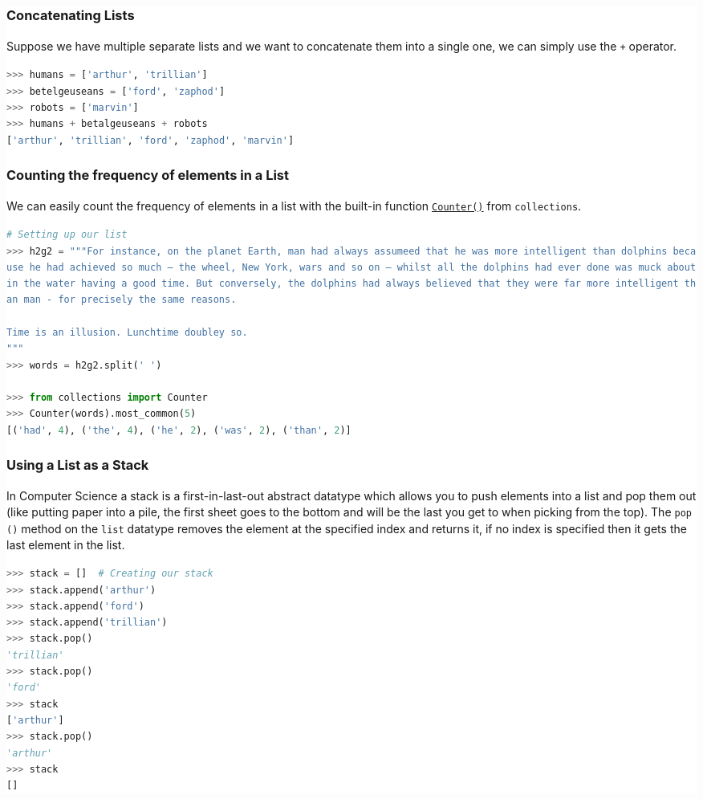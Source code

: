 ### Concatenating Lists
Suppose we have multiple separate lists and we want to concatenate them into a single one, we can simply use the `+` operator.

~~~python
>>> humans = ['arthur', 'trillian']
>>> betelgeuseans = ['ford', 'zaphod']
>>> robots = ['marvin']
>>> humans + betalgeuseans + robots
['arthur', 'trillian', 'ford', 'zaphod', 'marvin']
~~~

### Counting the frequency of elements in a List
We can easily count the frequency of elements in a list with the built-in function [`Counter()`](https://docs.python.org/2.7/library/collections.html?highlight=counter#counter-objects) from `collections`.

~~~python
# Setting up our list
>>> h2g2 = """For instance, on the planet Earth, man had always assumeed that he was more intelligent than dolphins because he had achieved so much — the wheel, New York, wars and so on — whilst all the dolphins had ever done was muck about in the water having a good time. But conversely, the dolphins had always believed that they were far more intelligent than man - for precisely the same reasons.

Time is an illusion. Lunchtime doubley so.
"""
>>> words = h2g2.split(' ')

>>> from collections import Counter
>>> Counter(words).most_common(5)
[('had', 4), ('the', 4), ('he', 2), ('was', 2), ('than', 2)]
~~~

### Using a List as a Stack
In Computer Science a stack is a first-in-last-out abstract datatype which allows you to push elements into a list and pop them out (like putting paper into a pile, the first sheet goes to the bottom and will be the last you get to when picking from the top). The `pop()` method on the `list` datatype removes the element at the specified index and returns it, if no index is specified then it gets the last element in the list. 

~~~python
>>> stack = []  # Creating our stack
>>> stack.append('arthur')
>>> stack.append('ford')
>>> stack.append('trillian')
>>> stack.pop()
'trillian'
>>> stack.pop()
'ford'
>>> stack
['arthur']
>>> stack.pop()
'arthur'
>>> stack
[]
~~~
